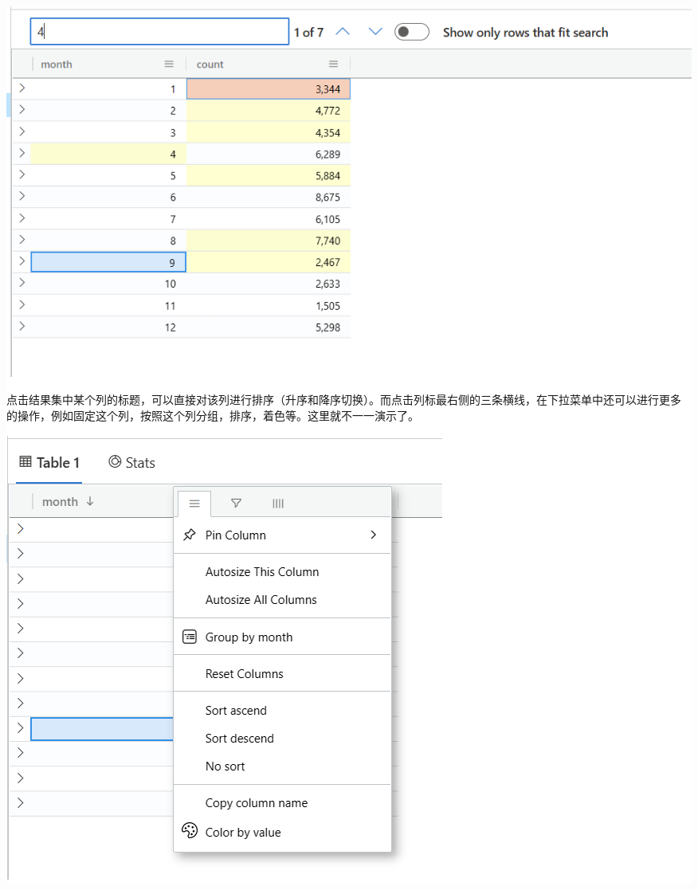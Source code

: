 ![](../images/Pasted%20image%2020230104225633.png)

点击结果集中某个列的标题，可以直接对该列进行排序（升序和降序切换）。而点击列标最右侧的三条横线，在下拉菜单中还可以进行更多的操作，例如固定这个列，按照这个列分组，排序，着色等。这里就不一一演示了。

![](../images/Pasted%20image%2020230104225920.png)
